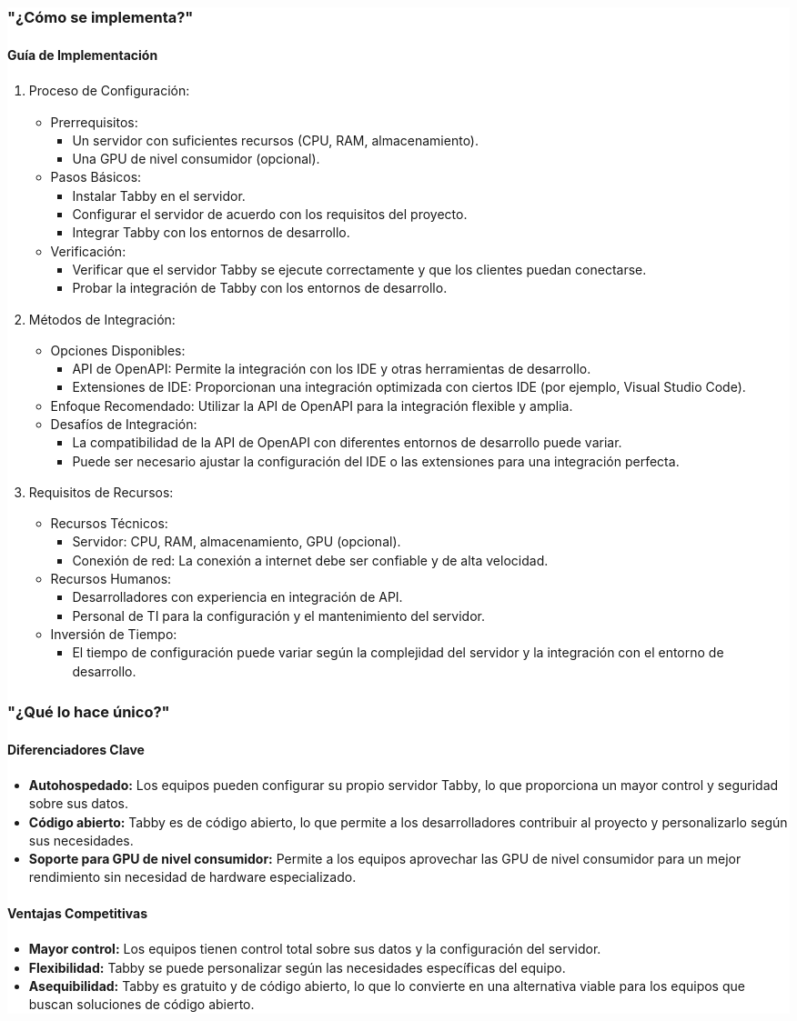 ### "¿Cómo se implementa?"

#### Guía de Implementación
1. Proceso de Configuración:
   - Prerrequisitos: 
     - Un servidor con suficientes recursos (CPU, RAM, almacenamiento).
     - Una GPU de nivel consumidor (opcional).
   - Pasos Básicos:
     - Instalar Tabby en el servidor.
     - Configurar el servidor de acuerdo con los requisitos del proyecto.
     - Integrar Tabby con los entornos de desarrollo.
   - Verificación: 
     - Verificar que el servidor Tabby se ejecute correctamente y que los clientes puedan conectarse.
     - Probar la integración de Tabby con los entornos de desarrollo.

2. Métodos de Integración:
   - Opciones Disponibles:
     - API de OpenAPI: Permite la integración con los IDE y otras herramientas de desarrollo.
     - Extensiones de IDE: Proporcionan una integración optimizada con ciertos IDE (por ejemplo, Visual Studio Code).
   - Enfoque Recomendado: Utilizar la API de OpenAPI para la integración flexible y amplia.
   - Desafíos de Integración: 
     - La compatibilidad de la API de OpenAPI con diferentes entornos de desarrollo puede variar.
     - Puede ser necesario ajustar la configuración del IDE o las extensiones para una integración perfecta.

3. Requisitos de Recursos:
   - Recursos Técnicos: 
     - Servidor: CPU, RAM, almacenamiento, GPU (opcional).
     - Conexión de red: La conexión a internet debe ser confiable y de alta velocidad.
   - Recursos Humanos:
     - Desarrolladores con experiencia en integración de API.
     - Personal de TI para la configuración y el mantenimiento del servidor.
   - Inversión de Tiempo:
     - El tiempo de configuración puede variar según la complejidad del servidor y la integración con el entorno de desarrollo.

### "¿Qué lo hace único?"

#### Diferenciadores Clave
- **Autohospedado:** Los equipos pueden configurar su propio servidor Tabby, lo que proporciona un mayor control y seguridad sobre sus datos.
- **Código abierto:** Tabby es de código abierto, lo que permite a los desarrolladores contribuir al proyecto y personalizarlo según sus necesidades.
- **Soporte para GPU de nivel consumidor:** Permite a los equipos aprovechar las GPU de nivel consumidor para un mejor rendimiento sin necesidad de hardware especializado.

#### Ventajas Competitivas
- **Mayor control:** Los equipos tienen control total sobre sus datos y la configuración del servidor.
- **Flexibilidad:** Tabby se puede personalizar según las necesidades específicas del equipo.
- **Asequibilidad:** Tabby es gratuito y de código abierto, lo que lo convierte en una alternativa viable para los equipos que buscan soluciones de código abierto.
